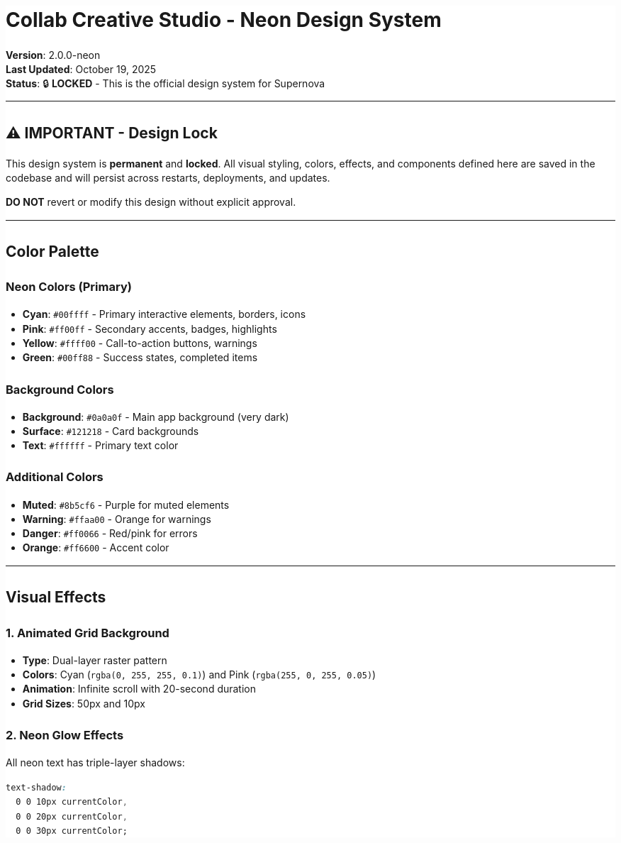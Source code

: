 # Collab Creative Studio - Neon Design System
**Version**: 2.0.0-neon  
**Last Updated**: October 19, 2025  
**Status**: 🔒 **LOCKED** - This is the official design system for Supernova

---

## ⚠️ IMPORTANT - Design Lock
This design system is **permanent** and **locked**. All visual styling, colors, effects, and components defined here are saved in the codebase and will persist across restarts, deployments, and updates.

**DO NOT** revert or modify this design without explicit approval.

---

## Color Palette

### Neon Colors (Primary)
- **Cyan**: `#00ffff` - Primary interactive elements, borders, icons
- **Pink**: `#ff00ff` - Secondary accents, badges, highlights  
- **Yellow**: `#ffff00` - Call-to-action buttons, warnings
- **Green**: `#00ff88` - Success states, completed items

### Background Colors
- **Background**: `#0a0a0f` - Main app background (very dark)
- **Surface**: `#121218` - Card backgrounds
- **Text**: `#ffffff` - Primary text color

### Additional Colors
- **Muted**: `#8b5cf6` - Purple for muted elements
- **Warning**: `#ffaa00` - Orange for warnings
- **Danger**: `#ff0066` - Red/pink for errors
- **Orange**: `#ff6600` - Accent color

---

## Visual Effects

### 1. Animated Grid Background
- **Type**: Dual-layer raster pattern
- **Colors**: Cyan (`rgba(0, 255, 255, 0.1)`) and Pink (`rgba(255, 0, 255, 0.05)`)
- **Animation**: Infinite scroll with 20-second duration
- **Grid Sizes**: 50px and 10px

### 2. Neon Glow Effects
All neon text has triple-layer shadows:
```css
text-shadow: 
  0 0 10px currentColor,
  0 0 20px currentColor,
  0 0 30px currentColor;
```
